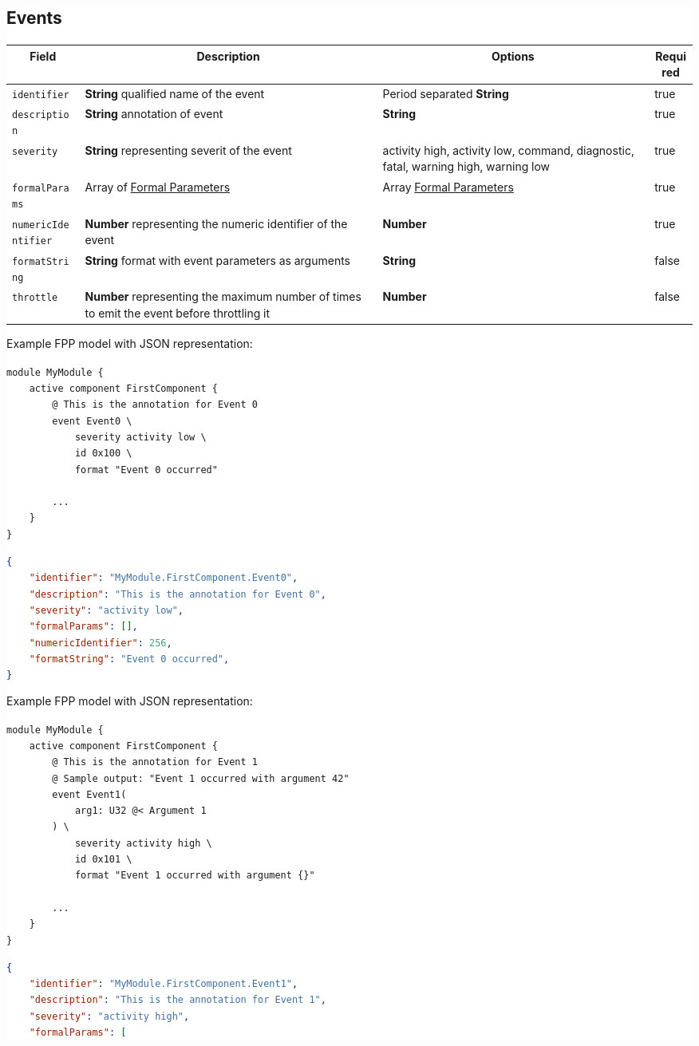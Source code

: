 ## Events
| Field | Description | Options | Required |
| ----- | ----------- | ------- | -------- |
| `identifier` | **String** qualified name of the event | Period separated **String** | true |
| `description` | **String** annotation of event | **String** | true |
| `severity` | **String** representing severit of the event | activity high, activity low, command, diagnostic, fatal, warning high, warning low | true |
| `formalParams` | Array of [Formal Parameters](#formal-parameters) | Array [Formal Parameters](#formal-parameters) | true |
| `numericIdentifier` | **Number** representing the numeric identifier of the event | **Number** | true |
| `formatString` | **String** format with event parameters as arguments | **String** | false |
| `throttle` | **Number** representing the maximum number of times to emit the event before throttling it | **Number** | false |


Example FPP model with JSON representation:
```
module MyModule {
    active component FirstComponent {
        @ This is the annotation for Event 0
        event Event0 \
            severity activity low \
            id 0x100 \
            format "Event 0 occurred"
        
        ...
    }
}
```

```json
{
    "identifier": "MyModule.FirstComponent.Event0",
    "description": "This is the annotation for Event 0",
    "severity": "activity low",
    "formalParams": [],
    "numericIdentifier": 256,
    "formatString": "Event 0 occurred",
}
```

Example FPP model with JSON representation:
```
module MyModule {
    active component FirstComponent {
        @ This is the annotation for Event 1
        @ Sample output: "Event 1 occurred with argument 42"
        event Event1(
            arg1: U32 @< Argument 1
        ) \
            severity activity high \
            id 0x101 \
            format "Event 1 occurred with argument {}"
        
        ...
    }
}
```
```json
{
    "identifier": "MyModule.FirstComponent.Event1",
    "description": "This is the annotation for Event 1",
    "severity": "activity high",
    "formalParams": [
```